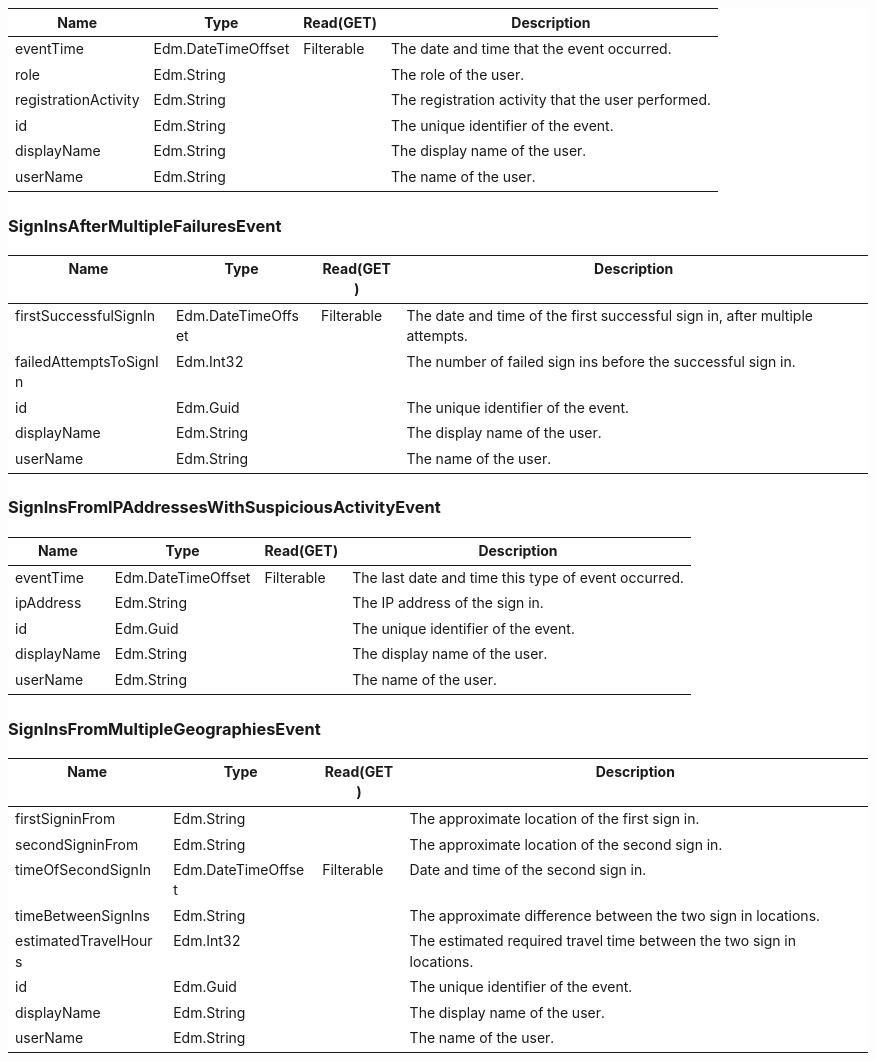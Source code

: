|Name|Type|Read(GET)|Description|
|---|---|---|---|
|eventTime|Edm.DateTimeOffset|Filterable|The date and time that the event occurred.|
|role|Edm.String||The role of the user.|
|registrationActivity|Edm.String||The registration activity that the user performed.|
|id|Edm.String||The unique identifier of the event.|
|displayName|Edm.String||The display name of the user.|
|userName|Edm.String||The name of the user.|

### SignInsAfterMultipleFailuresEvent <a id="SignInsAfterMultipleFailuresEvent"></a>

|Name|Type|Read(GET)|Description|
|---|---|---|---|
|firstSuccessfulSignIn|Edm.DateTimeOffset|Filterable|The date and time of the first successful sign in, after multiple attempts.|
|failedAttemptsToSignIn|Edm.Int32||The number of failed sign ins before the successful sign in.|
|id|Edm.Guid||The unique identifier of the event.|
|displayName|Edm.String||The display name of the user.|
|userName|Edm.String||The name of the user.|

### SignInsFromIPAddressesWithSuspiciousActivityEvent <a id="SignInsFromIPAddressesWithSuspiciousActivityEvent"></a>

|Name|Type|Read(GET)|Description|
|---|---|---|---|
|eventTime|Edm.DateTimeOffset|Filterable|The last date and time this type of event occurred.|
|ipAddress|Edm.String||The IP address of the sign in.|
|id|Edm.Guid||The unique identifier of the event.|
|displayName|Edm.String||The display name of the user.|
|userName|Edm.String||The name of the user.|

### SignInsFromMultipleGeographiesEvent <a id="SignInsFromMultipleGeographiesEvent"></a>

|Name|Type|Read(GET)|Description|
|---|---|---|---|
|firstSigninFrom|Edm.String||The approximate location of the first sign in.|
|secondSigninFrom|Edm.String||The approximate location of the second sign in.|
|timeOfSecondSignIn|Edm.DateTimeOffset|Filterable|Date and time of the second sign in.|
|timeBetweenSignIns|Edm.String||The approximate difference between the two sign in locations.|
|estimatedTravelHours|Edm.Int32||The estimated required travel time between the two sign in locations.|
|id|Edm.Guid||The unique identifier of the event.|
|displayName|Edm.String||The display name of the user.|
|userName|Edm.String||The name of the user.|
